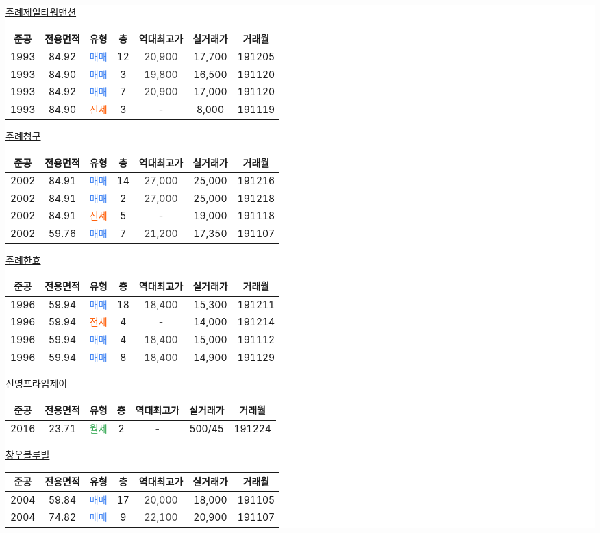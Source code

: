[주례제일타워맨션](https://search.naver.com/search.naver?query=%EB%B6%80%EC%82%B0%EA%B4%91%EC%97%AD%EC%8B%9C+%EC%82%AC%EC%83%81%EA%B5%AC+%EC%A3%BC%EB%A1%80%EB%8F%99+%EC%A3%BC%EB%A1%80%EC%A0%9C%EC%9D%BC%ED%83%80%EC%9B%8C%EB%A7%A8%EC%85%98)

|준공|전용면적|유형|층|역대최고가|실거래가|거래월|
|:---:|:---:|:---:|:---:|:---:|:---:|:---:|
|1993|84.92|<span style="color:#4285f3">매매</span>|12|<span style="color:#444444">20,900</span>|17,700|191205|
|1993|84.90|<span style="color:#4285f3">매매</span>|3|<span style="color:#444444">19,800</span>|16,500|191120|
|1993|84.92|<span style="color:#4285f3">매매</span>|7|<span style="color:#444444">20,900</span>|17,000|191120|
|1993|84.90|<span style="color:#ff5a00">전세</span>|3|<span style="color:#444444">-</span>|8,000|191119|

[주례청구](https://search.naver.com/search.naver?query=%EB%B6%80%EC%82%B0%EA%B4%91%EC%97%AD%EC%8B%9C+%EC%82%AC%EC%83%81%EA%B5%AC+%EC%A3%BC%EB%A1%80%EB%8F%99+%EC%A3%BC%EB%A1%80%EC%B2%AD%EA%B5%AC)

|준공|전용면적|유형|층|역대최고가|실거래가|거래월|
|:---:|:---:|:---:|:---:|:---:|:---:|:---:|
|2002|84.91|<span style="color:#4285f3">매매</span>|14|<span style="color:#444444">27,000</span>|25,000|191216|
|2002|84.91|<span style="color:#4285f3">매매</span>|2|<span style="color:#444444">27,000</span>|25,000|191218|
|2002|84.91|<span style="color:#ff5a00">전세</span>|5|<span style="color:#444444">-</span>|19,000|191118|
|2002|59.76|<span style="color:#4285f3">매매</span>|7|<span style="color:#444444">21,200</span>|17,350|191107|

[주례한효](https://search.naver.com/search.naver?query=%EB%B6%80%EC%82%B0%EA%B4%91%EC%97%AD%EC%8B%9C+%EC%82%AC%EC%83%81%EA%B5%AC+%EC%A3%BC%EB%A1%80%EB%8F%99+%EC%A3%BC%EB%A1%80%ED%95%9C%ED%9A%A8)

|준공|전용면적|유형|층|역대최고가|실거래가|거래월|
|:---:|:---:|:---:|:---:|:---:|:---:|:---:|
|1996|59.94|<span style="color:#4285f3">매매</span>|18|<span style="color:#444444">18,400</span>|15,300|191211|
|1996|59.94|<span style="color:#ff5a00">전세</span>|4|<span style="color:#444444">-</span>|14,000|191214|
|1996|59.94|<span style="color:#4285f3">매매</span>|4|<span style="color:#444444">18,400</span>|15,000|191112|
|1996|59.94|<span style="color:#4285f3">매매</span>|8|<span style="color:#444444">18,400</span>|14,900|191129|

[진영프라임제이](https://search.naver.com/search.naver?query=%EB%B6%80%EC%82%B0%EA%B4%91%EC%97%AD%EC%8B%9C+%EC%82%AC%EC%83%81%EA%B5%AC+%EC%A3%BC%EB%A1%80%EB%8F%99+%EC%A7%84%EC%98%81%ED%94%84%EB%9D%BC%EC%9E%84%EC%A0%9C%EC%9D%B4)

|준공|전용면적|유형|층|역대최고가|실거래가|거래월|
|:---:|:---:|:---:|:---:|:---:|:---:|:---:|
|2016|23.71|<span style="color:#34a853">월세</span>|2|<span style="color:#444444">-</span>|500/45|191224|

[창우블루빌](https://search.naver.com/search.naver?query=%EB%B6%80%EC%82%B0%EA%B4%91%EC%97%AD%EC%8B%9C+%EC%82%AC%EC%83%81%EA%B5%AC+%EC%A3%BC%EB%A1%80%EB%8F%99+%EC%B0%BD%EC%9A%B0%EB%B8%94%EB%A3%A8%EB%B9%8C)

|준공|전용면적|유형|층|역대최고가|실거래가|거래월|
|:---:|:---:|:---:|:---:|:---:|:---:|:---:|
|2004|59.84|<span style="color:#4285f3">매매</span>|17|<span style="color:#444444">20,000</span>|18,000|191105|
|2004|74.82|<span style="color:#4285f3">매매</span>|9|<span style="color:#444444">22,100</span>|20,900|191107|
